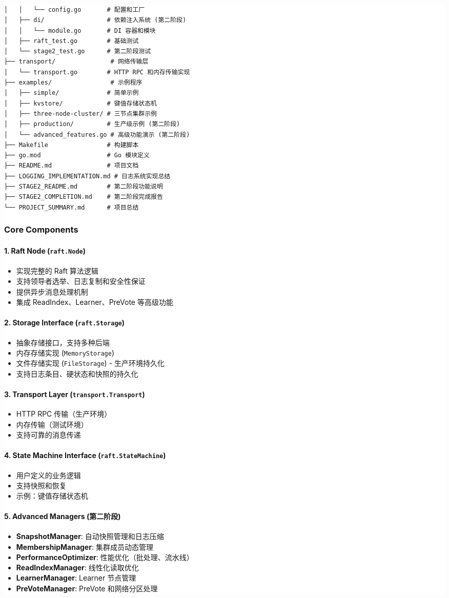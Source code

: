 ```
│   │   └── config.go       # 配置和工厂
│   ├── di/                 # 依赖注入系统 (第二阶段)
│   │   └── module.go       # DI 容器和模块
│   ├── raft_test.go        # 基础测试
│   └── stage2_test.go      # 第二阶段测试
├── transport/               # 网络传输层
│   └── transport.go        # HTTP RPC 和内存传输实现
├── examples/                # 示例程序
│   ├── simple/             # 简单示例
│   ├── kvstore/            # 键值存储状态机
│   ├── three-node-cluster/ # 三节点集群示例
│   ├── production/         # 生产级示例 (第二阶段)
│   └── advanced_features.go # 高级功能演示 (第二阶段)
├── Makefile                # 构建脚本
├── go.mod                  # Go 模块定义
├── README.md               # 项目文档
├── LOGGING_IMPLEMENTATION.md # 日志系统实现总结
├── STAGE2_README.md        # 第二阶段功能说明
├── STAGE2_COMPLETION.md    # 第二阶段完成报告
└── PROJECT_SUMMARY.md      # 项目总结
```

### Core Components

#### 1. Raft Node (`raft.Node`)
- 实现完整的 Raft 算法逻辑
- 支持领导者选举、日志复制和安全性保证
- 提供异步消息处理机制
- 集成 ReadIndex、Learner、PreVote 等高级功能

#### 2. Storage Interface (`raft.Storage`)
- 抽象存储接口，支持多种后端
- 内存存储实现 (`MemoryStorage`)
- 文件存储实现 (`FileStorage`) - 生产环境持久化
- 支持日志条目、硬状态和快照的持久化

#### 3. Transport Layer (`transport.Transport`)
- HTTP RPC 传输（生产环境）
- 内存传输（测试环境）
- 支持可靠的消息传递

#### 4. State Machine Interface (`raft.StateMachine`)
- 用户定义的业务逻辑
- 支持快照和恢复
- 示例：键值存储状态机

#### 5. Advanced Managers (第二阶段)
- **SnapshotManager**: 自动快照管理和日志压缩
- **MembershipManager**: 集群成员动态管理
- **PerformanceOptimizer**: 性能优化（批处理、流水线）
- **ReadIndexManager**: 线性化读取优化
- **LearnerManager**: Learner 节点管理
- **PreVoteManager**: PreVote 和网络分区处理
